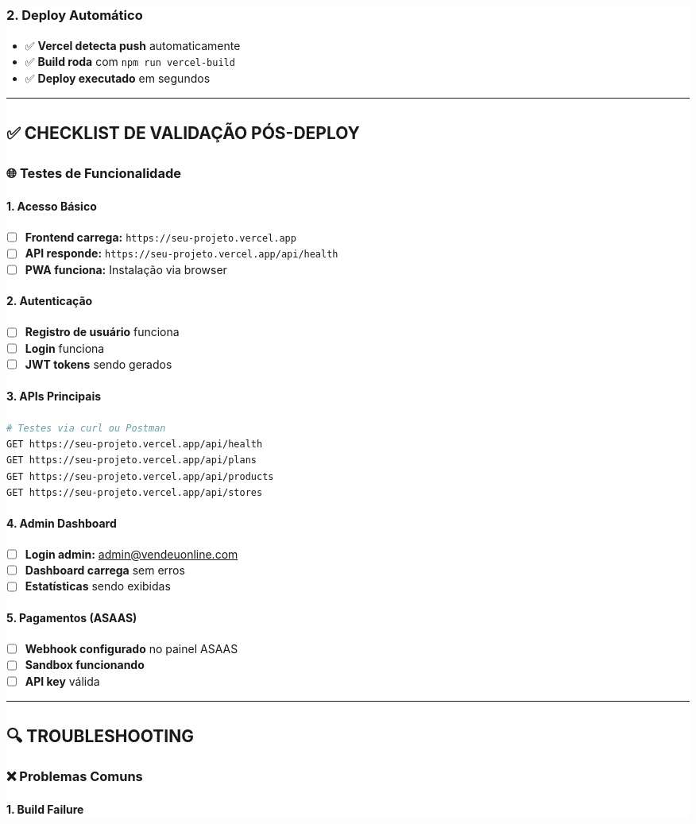 ### **2. Deploy Automático**

- ✅ **Vercel detecta push** automaticamente
- ✅ **Build roda** com `npm run vercel-build`
- ✅ **Deploy executado** em segundos

---

## ✅ **CHECKLIST DE VALIDAÇÃO PÓS-DEPLOY**

### **🌐 Testes de Funcionalidade**

#### **1. Acesso Básico**

- [ ] **Frontend carrega:** `https://seu-projeto.vercel.app`
- [ ] **API responde:** `https://seu-projeto.vercel.app/api/health`
- [ ] **PWA funciona:** Instalação via browser

#### **2. Autenticação**

- [ ] **Registro de usuário** funciona
- [ ] **Login** funciona
- [ ] **JWT tokens** sendo gerados

#### **3. APIs Principais**

```bash
# Testes via curl ou Postman
GET https://seu-projeto.vercel.app/api/health
GET https://seu-projeto.vercel.app/api/plans
GET https://seu-projeto.vercel.app/api/products
GET https://seu-projeto.vercel.app/api/stores
```

#### **4. Admin Dashboard**

- [ ] **Login admin:** admin@vendeuonline.com
- [ ] **Dashboard carrega** sem erros
- [ ] **Estatísticas** sendo exibidas

#### **5. Pagamentos (ASAAS)**

- [ ] **Webhook configurado** no painel ASAAS
- [ ] **Sandbox funcionando**
- [ ] **API key** válida

---

## 🔍 **TROUBLESHOOTING**

### **❌ Problemas Comuns**

#### **1. Build Failure**
